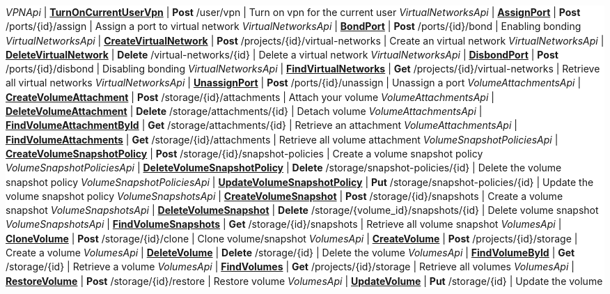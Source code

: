 *VPNApi* | [**TurnOnCurrentUserVpn**](docs/VPNApi.md#turnoncurrentuservpn) | **Post** /user/vpn | Turn on vpn for the current user
*VirtualNetworksApi* | [**AssignPort**](docs/VirtualNetworksApi.md#assignport) | **Post** /ports/{id}/assign | Assign a port to virtual network
*VirtualNetworksApi* | [**BondPort**](docs/VirtualNetworksApi.md#bondport) | **Post** /ports/{id}/bond | Enabling bonding
*VirtualNetworksApi* | [**CreateVirtualNetwork**](docs/VirtualNetworksApi.md#createvirtualnetwork) | **Post** /projects/{id}/virtual-networks | Create an virtual network
*VirtualNetworksApi* | [**DeleteVirtualNetwork**](docs/VirtualNetworksApi.md#deletevirtualnetwork) | **Delete** /virtual-networks/{id} | Delete a virtual network
*VirtualNetworksApi* | [**DisbondPort**](docs/VirtualNetworksApi.md#disbondport) | **Post** /ports/{id}/disbond | Disabling bonding
*VirtualNetworksApi* | [**FindVirtualNetworks**](docs/VirtualNetworksApi.md#findvirtualnetworks) | **Get** /projects/{id}/virtual-networks | Retrieve all virtual networks
*VirtualNetworksApi* | [**UnassignPort**](docs/VirtualNetworksApi.md#unassignport) | **Post** /ports/{id}/unassign | Unassign a port
*VolumeAttachmentsApi* | [**CreateVolumeAttachment**](docs/VolumeAttachmentsApi.md#createvolumeattachment) | **Post** /storage/{id}/attachments | Attach your volume
*VolumeAttachmentsApi* | [**DeleteVolumeAttachment**](docs/VolumeAttachmentsApi.md#deletevolumeattachment) | **Delete** /storage/attachments/{id} | Detach volume
*VolumeAttachmentsApi* | [**FindVolumeAttachmentById**](docs/VolumeAttachmentsApi.md#findvolumeattachmentbyid) | **Get** /storage/attachments/{id} | Retrieve an attachment
*VolumeAttachmentsApi* | [**FindVolumeAttachments**](docs/VolumeAttachmentsApi.md#findvolumeattachments) | **Get** /storage/{id}/attachments | Retrieve all volume attachment
*VolumeSnapshotPoliciesApi* | [**CreateVolumeSnapshotPolicy**](docs/VolumeSnapshotPoliciesApi.md#createvolumesnapshotpolicy) | **Post** /storage/{id}/snapshot-policies | Create a volume snapshot policy
*VolumeSnapshotPoliciesApi* | [**DeleteVolumeSnapshotPolicy**](docs/VolumeSnapshotPoliciesApi.md#deletevolumesnapshotpolicy) | **Delete** /storage/snapshot-policies/{id} | Delete the volume snapshot policy
*VolumeSnapshotPoliciesApi* | [**UpdateVolumeSnapshotPolicy**](docs/VolumeSnapshotPoliciesApi.md#updatevolumesnapshotpolicy) | **Put** /storage/snapshot-policies/{id} | Update the volume snapshot policy
*VolumeSnapshotsApi* | [**CreateVolumeSnapshot**](docs/VolumeSnapshotsApi.md#createvolumesnapshot) | **Post** /storage/{id}/snapshots | Create a volume snapshot
*VolumeSnapshotsApi* | [**DeleteVolumeSnapshot**](docs/VolumeSnapshotsApi.md#deletevolumesnapshot) | **Delete** /storage/{volume_id}/snapshots/{id} | Delete volume snapshot
*VolumeSnapshotsApi* | [**FindVolumeSnapshots**](docs/VolumeSnapshotsApi.md#findvolumesnapshots) | **Get** /storage/{id}/snapshots | Retrieve all volume snapshot
*VolumesApi* | [**CloneVolume**](docs/VolumesApi.md#clonevolume) | **Post** /storage/{id}/clone | Clone volume/snapshot
*VolumesApi* | [**CreateVolume**](docs/VolumesApi.md#createvolume) | **Post** /projects/{id}/storage | Create a volume
*VolumesApi* | [**DeleteVolume**](docs/VolumesApi.md#deletevolume) | **Delete** /storage/{id} | Delete the volume
*VolumesApi* | [**FindVolumeById**](docs/VolumesApi.md#findvolumebyid) | **Get** /storage/{id} | Retrieve a volume
*VolumesApi* | [**FindVolumes**](docs/VolumesApi.md#findvolumes) | **Get** /projects/{id}/storage | Retrieve all volumes
*VolumesApi* | [**RestoreVolume**](docs/VolumesApi.md#restorevolume) | **Post** /storage/{id}/restore | Restore volume
*VolumesApi* | [**UpdateVolume**](docs/VolumesApi.md#updatevolume) | **Put** /storage/{id} | Update the volume
